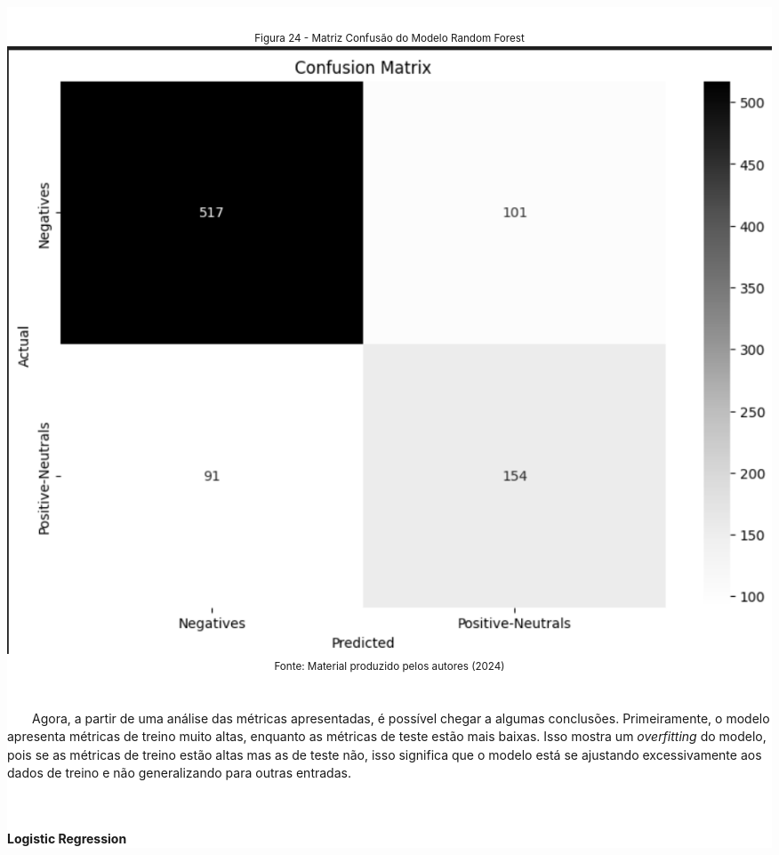 <br>
<div align="center">
<sub>Figura 24 - Matriz Confusão do Modelo Random Forest</sub>
<img src="../assets/matriz_confusao_random_forest.png" width="100%" > 
<sup>Fonte: Material produzido pelos autores (2024)</sup>
</div>
<br>

&emsp;&emsp;Agora, a partir de uma análise das métricas apresentadas, é possível chegar a algumas conclusões. Primeiramente, o modelo apresenta métricas de treino muito altas, enquanto as métricas de teste estão mais baixas. Isso mostra um _overfitting_ do modelo, pois se as métricas de treino estão altas mas as de teste não, isso significa que o modelo está se ajustando excessivamente aos dados de treino e não generalizando para outras entradas.

<br>

#### Logistic Regression
